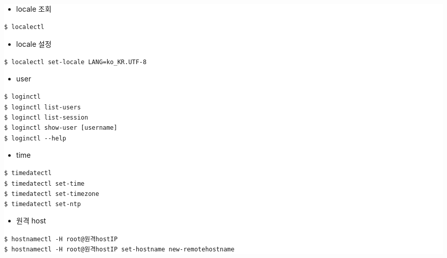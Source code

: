    * locale 조회
```console
$ localectl
```

   * locale 설정
```console
$ localectl set-locale LANG=ko_KR.UTF-8
```

   * user 
```console
$ loginctl
$ loginctl list-users
$ loginctl list-session
$ loginctl show-user [username]
$ loginctl --help
```

   * time
```console
$ timedatectl
$ timedatectl set-time
$ timedatectl set-timezone
$ timedatectl set-ntp
```

   * 원격 host
```console
$ hostnamectl -H root@원격hostIP 
$ hostnamectl -H root@원격hostIP set-hostname new-remotehostname
```
